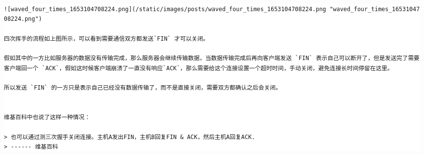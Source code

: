     ![waved_four_times_1653104708224.png](/static/images/posts/waved_four_times_1653104708224.png "waved_four_times_1653104708224.png")

    四次挥手的流程如上图所示，可以看到需要通信双方都发送`FIN` 才可以关闭。

    假如其中的一方比如服务器的数据没有传输完成，那么服务器会继续传输数据，当数据传输完成后再向客户端发送 `FIN` 表示自己可以断开了，但是发送完了需要客户端回一个 `ACK`，假如这时候客户端崩溃了一直没有响应`ACK`，那么需要给这个连接设置一个超时时间，手动关闭，避免连接长时间停留在这里。

    所以发送 `FIN` 的一方只是表示自己已经没有数据传输了，而不是直接关闭，需要双方都确认之后会关闭。


    维基百科中也说了这样一种情况：

    > 也可以通过测三次握手关闭连接。主机A发出FIN，主机B回复FIN & ACK，然后主机A回复ACK.
    > ------ 维基百科
